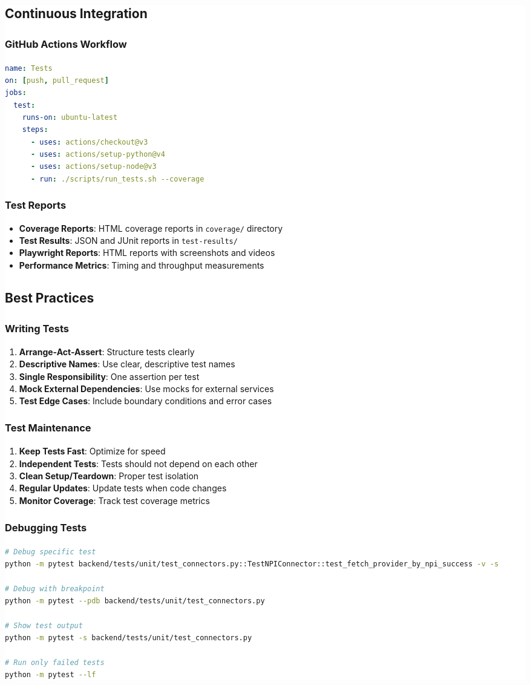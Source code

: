 ## Continuous Integration

### GitHub Actions Workflow

```yaml
name: Tests
on: [push, pull_request]
jobs:
  test:
    runs-on: ubuntu-latest
    steps:
      - uses: actions/checkout@v3
      - uses: actions/setup-python@v4
      - uses: actions/setup-node@v3
      - run: ./scripts/run_tests.sh --coverage
```

### Test Reports

- **Coverage Reports**: HTML coverage reports in `coverage/` directory
- **Test Results**: JSON and JUnit reports in `test-results/`
- **Playwright Reports**: HTML reports with screenshots and videos
- **Performance Metrics**: Timing and throughput measurements

## Best Practices

### Writing Tests

1. **Arrange-Act-Assert**: Structure tests clearly
2. **Descriptive Names**: Use clear, descriptive test names
3. **Single Responsibility**: One assertion per test
4. **Mock External Dependencies**: Use mocks for external services
5. **Test Edge Cases**: Include boundary conditions and error cases

### Test Maintenance

1. **Keep Tests Fast**: Optimize for speed
2. **Independent Tests**: Tests should not depend on each other
3. **Clean Setup/Teardown**: Proper test isolation
4. **Regular Updates**: Update tests when code changes
5. **Monitor Coverage**: Track test coverage metrics

### Debugging Tests

```bash
# Debug specific test
python -m pytest backend/tests/unit/test_connectors.py::TestNPIConnector::test_fetch_provider_by_npi_success -v -s

# Debug with breakpoint
python -m pytest --pdb backend/tests/unit/test_connectors.py

# Show test output
python -m pytest -s backend/tests/unit/test_connectors.py

# Run only failed tests
python -m pytest --lf
```
